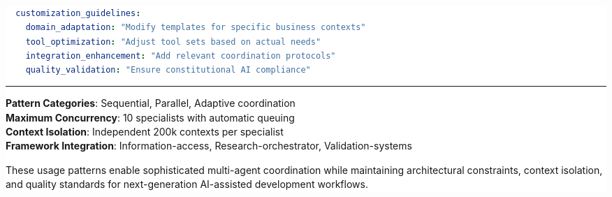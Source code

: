 ```yaml
  customization_guidelines:
    domain_adaptation: "Modify templates for specific business contexts"
    tool_optimization: "Adjust tool sets based on actual needs"
    integration_enhancement: "Add relevant coordination protocols"
    quality_validation: "Ensure constitutional AI compliance"
```

---

**Pattern Categories**: Sequential, Parallel, Adaptive coordination  
**Maximum Concurrency**: 10 specialists with automatic queuing  
**Context Isolation**: Independent 200k contexts per specialist  
**Framework Integration**: Information-access, Research-orchestrator, Validation-systems

These usage patterns enable sophisticated multi-agent coordination while maintaining architectural constraints, context isolation, and quality standards for next-generation AI-assisted development workflows.